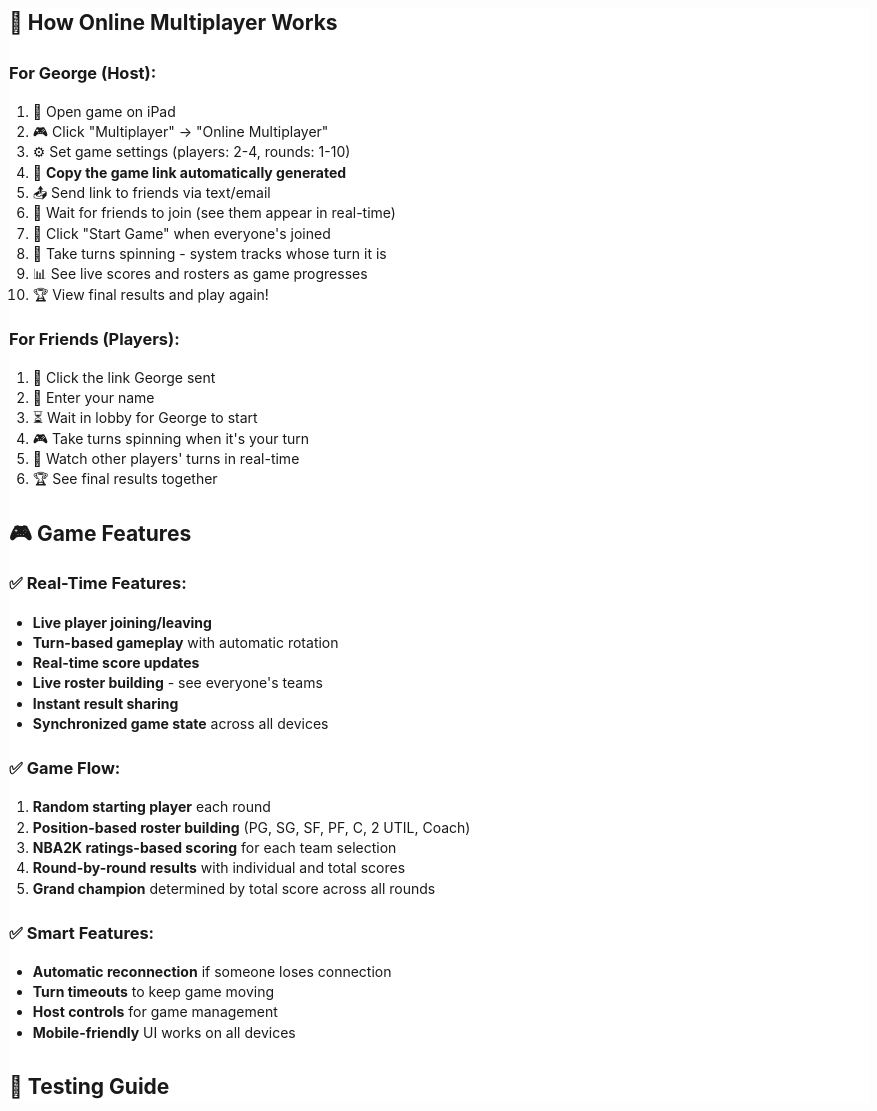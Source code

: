```html
```

## 🎯 How Online Multiplayer Works

### For George (Host):
1. 📱 Open game on iPad
2. 🎮 Click "Multiplayer" → "Online Multiplayer"
3. ⚙️ Set game settings (players: 2-4, rounds: 1-10)
4. 🔗 **Copy the game link automatically generated**
5. 📤 Send link to friends via text/email
6. 👥 Wait for friends to join (see them appear in real-time)
7. 🚀 Click "Start Game" when everyone's joined
8. 🎯 Take turns spinning - system tracks whose turn it is
9. 📊 See live scores and rosters as game progresses
10. 🏆 View final results and play again!

### For Friends (Players):
1. 🔗 Click the link George sent
2. 📝 Enter your name
3. ⏳ Wait in lobby for George to start
4. 🎮 Take turns spinning when it's your turn
5. 👀 Watch other players' turns in real-time
6. 🏆 See final results together

## 🎮 Game Features

### ✅ Real-Time Features:
- **Live player joining/leaving**
- **Turn-based gameplay** with automatic rotation
- **Real-time score updates**
- **Live roster building** - see everyone's teams
- **Instant result sharing**
- **Synchronized game state** across all devices

### ✅ Game Flow:
1. **Random starting player** each round
2. **Position-based roster building** (PG, SG, SF, PF, C, 2 UTIL, Coach)
3. **NBA2K ratings-based scoring** for each team selection
4. **Round-by-round results** with individual and total scores
5. **Grand champion** determined by total score across all rounds

### ✅ Smart Features:
- **Automatic reconnection** if someone loses connection
- **Turn timeouts** to keep game moving
- **Host controls** for game management
- **Mobile-friendly** UI works on all devices

## 🧪 Testing Guide

